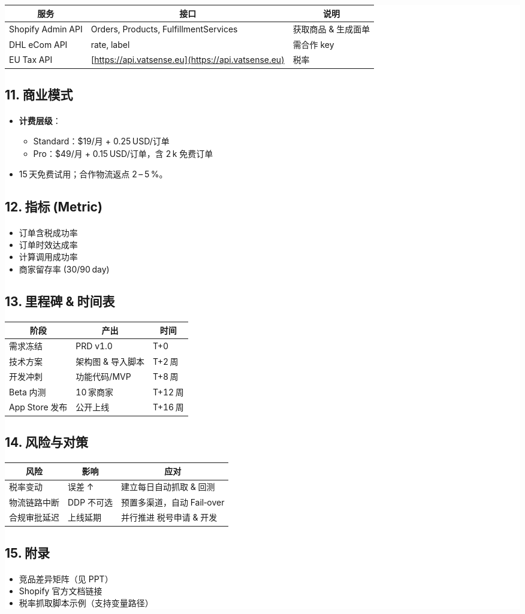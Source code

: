 | 服务                | 接口                                                 | 说明          |
| ----------------- | -------------------------------------------------- | ----------- |
| Shopify Admin API | Orders, Products, FulfillmentServices              | 获取商品 & 生成面单 |
| DHL eCom API      | rate, label                                        | 需合作 key     |
| EU Tax API        | [https://api.vatsense.eu](https://api.vatsense.eu) | 税率          |

## 11. 商业模式

* **计费层级**：

  * Standard：\$19/月 + 0.25 USD/订单
  * Pro：\$49/月 + 0.15 USD/订单，含 2 k 免费订单
* 15 天免费试用；合作物流返点 2 – 5 %。

## 12. 指标 (Metric)

* 订单含税成功率
* 订单时效达成率
* 计算调用成功率
* 商家留存率 (30/90 day)

## 13. 里程碑 & 时间表

| 阶段           | 产出         | 时间     |
| ------------ | ---------- | ------ |
| 需求冻结         | PRD v1.0   | T+0    |
| 技术方案         | 架构图 & 导入脚本 | T+2 周  |
| 开发冲刺         | 功能代码/MVP   | T+8 周  |
| Beta 内测      | 10 家商家     | T+12 周 |
| App Store 发布 | 公开上线       | T+16 周 |

## 14. 风险与对策

| 风险     | 影响      | 应对                 |
| ------ | ------- | ------------------ |
| 税率变动   | 误差 ↑    | 建立每日自动抓取 & 回测      |
| 物流链路中断 | DDP 不可选 | 预置多渠道，自动 Fail‑over |
| 合规审批延迟 | 上线延期    | 并行推进 税号申请 & 开发     |

## 15. 附录

* 竞品差异矩阵（见 PPT）
* Shopify 官方文档链接
* 税率抓取脚本示例（支持变量路径）
